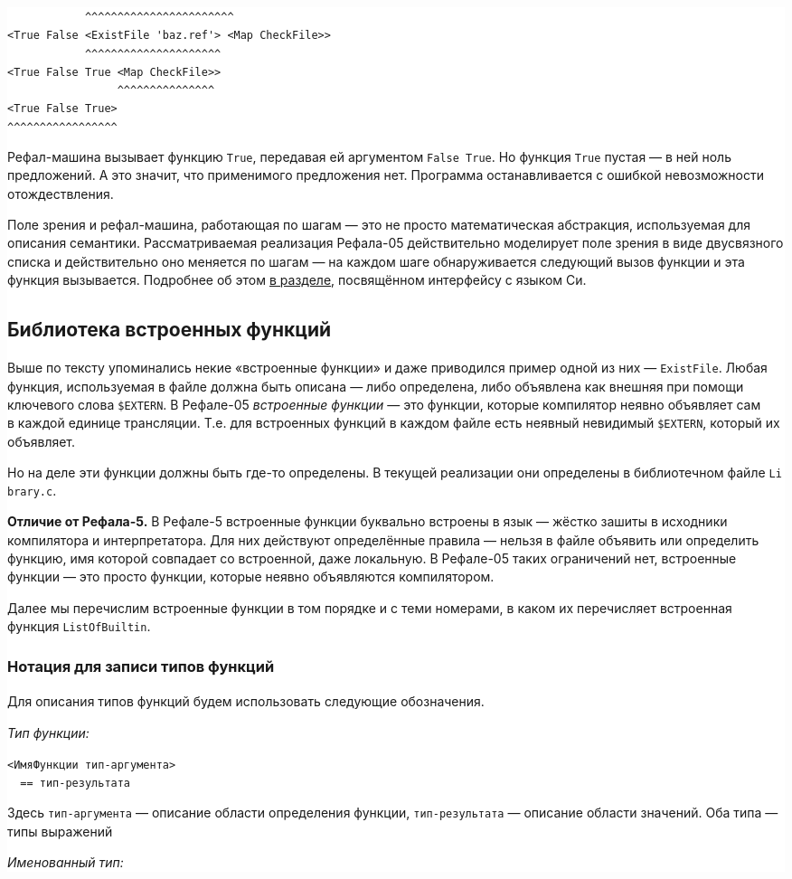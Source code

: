                 ^^^^^^^^^^^^^^^^^^^^^^^
    <True False <ExistFile 'baz.ref'> <Map CheckFile>>
                ^^^^^^^^^^^^^^^^^^^^^
    <True False True <Map CheckFile>>
                     ^^^^^^^^^^^^^^^
    <True False True>
    ^^^^^^^^^^^^^^^^^

Рефал-машина вызывает функцию `True`, передавая ей аргументом `False True`.
Но функция `True` пустая — в ней ноль предложений. А это значит, что применимого
предложения нет. Программа останавливается с ошибкой невозможности отождествления.

Поле зрения и рефал-машина, работающая по шагам — это не просто математическая
абстракция, используемая для описания семантики. Рассматриваемая реализация
Рефала-05 действительно моделирует поле зрения в виде двусвязного списка
и действительно оно меняется по шагам — на каждом шаге обнаруживается следующий
вызов функции и эта функция вызывается. Подробнее об этом [в разделе][5],
посвящённом интерфейсу с языком Си.


Библиотека встроенных функций
-----------------------------

Выше по тексту упоминались некие «встроенные функции» и даже приводился пример
одной из них — `ExistFile`. Любая функция, используемая в файле должна быть
описана — либо определена, либо объявлена как внешняя при помощи ключевого
слова `$EXTERN`. В Рефале-05 _встроенные функции_ — это функции, которые
компилятор неявно объявляет сам в каждой единице трансляции. Т.е. для встроенных
функций в каждом файле есть неявный невидимый `$EXTERN`, который их объявляет.

Но на деле эти функции должны быть где-то определены. В текущей реализации
они определены в библиотечном файле `Library.c`.

**Отличие от Рефала-5.** В Рефале-5 встроенные функции буквально встроены
в язык — жёстко зашиты в исходники компилятора и интерпретатора. Для них
действуют определённые правила — нельзя в файле объявить или определить
функцию, имя которой совпадает со встроенной, даже локальную. В Рефале-05
таких ограничений нет, встроенные функции — это просто функции, которые
неявно объявляются компилятором.

Далее мы перечислим встроенные функции в том порядке и с теми номерами,
в каком их перечисляет встроенная функция `ListOfBuiltin`.


### Нотация для записи типов функций

Для описания типов функций будем использовать следующие обозначения.

_Тип функции:_

    <ИмяФункции тип-аргумента>
      == тип-результата

Здесь `тип-аргумента` — описание области определения функции, `тип-результата` —
описание области значений. Оба типа — типы выражений

_Именованный тип:_


[Att]: ftp://ftp.botik.ru/pub/local/scp/refal5/book/attachment-to-refal-book_180214.zip
[B]: B-syntax-grammar.md
[3]: 3-install-and-usage.md
[4]: https://mazdaywik.github.io/refal-5-framework/LibraryEx
[5]: 5-implementation.md